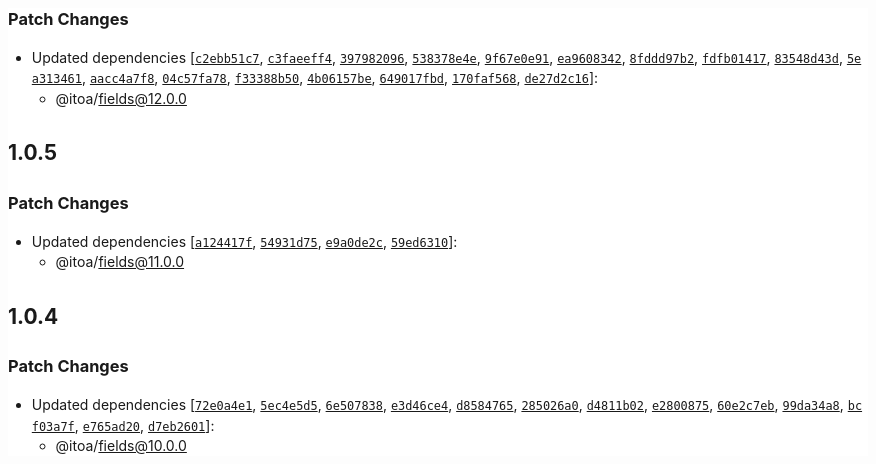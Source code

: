 ### Patch Changes

- Updated dependencies [[`c2ebb51c7`](https://github.com/itoa-vn/itoacommit/c2ebb51c786297879fe9fac2007804055631e9e2), [`c3faeeff4`](https://github.com/itoa-vn/itoacommit/c3faeeff41f9b29a9fc31ca4e7778b596fcb20b9), [`397982096`](https://github.com/itoa-vn/itoacommit/39798209642571d3ba698e11410f5161cd1943bb), [`538378e4e`](https://github.com/itoa-vn/itoacommit/538378e4eb143dbe6e7a943408e0af302eb86b85), [`9f67e0e91`](https://github.com/itoa-vn/itoacommit/9f67e0e912b4f7dcb90fcb07c4b30bd6c45de464), [`ea9608342`](https://github.com/itoa-vn/itoacommit/ea960834262cec66f52fa39c1b3b07b702b3cd4d), [`8fddd97b2`](https://github.com/itoa-vn/itoacommit/8fddd97b20f1928ff7306d5d0dcc96e58ffe55fb), [`fdfb01417`](https://github.com/itoa-vn/itoacommit/fdfb01417b6d330342f4b6c326767c9567e35ca5), [`83548d43d`](https://github.com/itoa-vn/itoacommit/83548d43d661959a34a6de475994430ee1de3a1d), [`5ea313461`](https://github.com/itoa-vn/itoacommit/5ea313461aa2cba310b2634cc87780092c84b5be), [`aacc4a7f8`](https://github.com/itoa-vn/itoacommit/aacc4a7f8f88c242ae4bd784330d25056842d3fb), [`04c57fa78`](https://github.com/itoa-vn/itoacommit/04c57fa7840714d3413e093d468b78d740c95c9a), [`f33388b50`](https://github.com/itoa-vn/itoacommit/f33388b5061d59747ab46e238f43e9b08f52bd1e), [`4b06157be`](https://github.com/itoa-vn/itoacommit/4b06157be6cffde2d88969823f7c410fefd82317), [`649017fbd`](https://github.com/itoa-vn/itoacommit/649017fbd5ea17c36e8c49d44836e1f2bcae2692), [`170faf568`](https://github.com/itoa-vn/itoacommit/170faf568fef5b74147791476b466dc7a25c7d6f), [`de27d2c16`](https://github.com/itoa-vn/itoacommit/de27d2c16b520ae5126a74efb85c70ae88ae6b60)]:
  - @itoa/fields@12.0.0

## 1.0.5

### Patch Changes

- Updated dependencies [[`a124417f`](https://github.com/itoa-vn/itoacommit/a124417fddc75889db5e4e8e0d5625fb4af12590), [`54931d75`](https://github.com/itoa-vn/itoacommit/54931d75d3f26f4f300c2c4c3ee65ed3183b4a6a), [`e9a0de2c`](https://github.com/itoa-vn/itoacommit/e9a0de2cc03c211beca01ec206244105bdca6afc), [`59ed6310`](https://github.com/itoa-vn/itoacommit/59ed6310bacc76f571639de048689becbedbeac5)]:
  - @itoa/fields@11.0.0

## 1.0.4

### Patch Changes

- Updated dependencies [[`72e0a4e1`](https://github.com/itoa-vn/itoacommit/72e0a4e19942df11c72d11c2cf6ee9bc94300d87), [`5ec4e5d5`](https://github.com/itoa-vn/itoacommit/5ec4e5d547503baeae2ac2f6317b66c2ebae93b7), [`6e507838`](https://github.com/itoa-vn/itoacommit/6e5078380e1d17eb2884554eef114fdd521a15f4), [`e3d46ce4`](https://github.com/itoa-vn/itoacommit/e3d46ce4bd9f9ec8808ab3194672c6849e624e27), [`d8584765`](https://github.com/itoa-vn/itoacommit/d85847652e224e5000e036be2df0b8a45ab96385), [`285026a0`](https://github.com/itoa-vn/itoacommit/285026a04ffce23ab72d7defc18ced2e980b0de4), [`d4811b02`](https://github.com/itoa-vn/itoacommit/d4811b0231c5d64e95dbbce57531df0931d4defa), [`e2800875`](https://github.com/itoa-vn/itoacommit/e28008756cbcc1e07e012a9fdb0cfa0ad94f3673), [`60e2c7eb`](https://github.com/itoa-vn/itoacommit/60e2c7eb2298a016c68a19a056040a3b45beab2a), [`99da34a8`](https://github.com/itoa-vn/itoacommit/99da34a8db26b8861b08cee330407605e787a80c), [`bcf03a7f`](https://github.com/itoa-vn/itoacommit/bcf03a7f8067a3f29f22dde397b957bf5cee1a07), [`e765ad20`](https://github.com/itoa-vn/itoacommit/e765ad20abae9838f64b72b7d43767ec87db336a), [`d7eb2601`](https://github.com/itoa-vn/itoacommit/d7eb260144d2aa31e7ef4e636e7a23f91dc37285)]:
  - @itoa/fields@10.0.0
